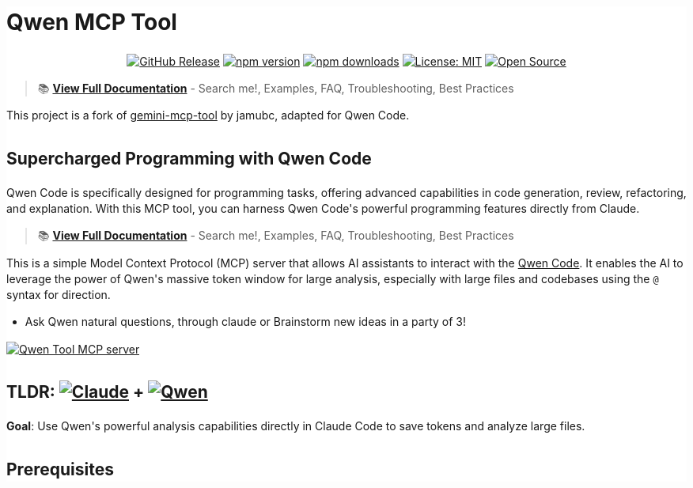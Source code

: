 
# Qwen MCP Tool

<div align="center">

[![GitHub Release](https://img.shields.io/github/v/release/jamubc/qwen-mcp-tool?logo=github&label=GitHub)](https://github.com/jamubc/qwen-mcp-tool/releases)
[![npm version](https://img.shields.io/npm/v/qwen-mcp-tool)](https://www.npmjs.com/package/qwen-mcp-tool)
[![npm downloads](https://img.shields.io/npm/dt/qwen-mcp-tool)](https://www.npmjs.com/package/qwen-mcp-tool)
[![License: MIT](https://img.shields.io/badge/License-MIT-blue.svg)](https://opensource.org/licenses/MIT)
[![Open Source](https://img.shields.io/badge/Open%20Source-❤️-red.svg)](https://github.com/jamubc/qwen-mcp-tool)

</div>

> 📚 **[View Full Documentation](https://jamubc.github.io/qwen-mcp-tool/)** - Search me!, Examples, FAQ, Troubleshooting, Best Practices

This project is a fork of [gemini-mcp-tool](https://github.com/jamubc/gemini-mcp-tool) by jamubc, adapted for Qwen Code.

## Supercharged Programming with Qwen Code

Qwen Code is specifically designed for programming tasks, offering advanced capabilities in code generation, review, refactoring, and explanation. With this MCP tool, you can harness Qwen Code's powerful programming features directly from Claude.

> 📚 **[View Full Documentation](https://jamubc.github.io/qwen-mcp-tool/)** - Search me!, Examples, FAQ, Troubleshooting, Best Practices

This is a simple Model Context Protocol (MCP) server that allows AI assistants to interact with the [Qwen Code](https://help.aliyun.com/zh/qwen/). It enables the AI to leverage the power of Qwen's massive token window for large analysis, especially with large files and codebases using the `@` syntax for direction.

- Ask Qwen natural questions, through claude or Brainstorm new ideas in a party of 3!

<a href="https://glama.ai/mcp/servers/@jamubc/qwen-mcp-tool">
  <img width="380" height="200" src="https://glama.ai/mcp/servers/@jamubc/qwen-mcp-tool/badge" alt="Qwen Tool MCP server" />
</a>

## TLDR: [![Claude](https://img.shields.io/badge/Claude-D97757?logo=claude&logoColor=fff)](#) + [![Qwen](https://img.shields.io/badge/Qwen-886FBF?logo=qwen&logoColor=fff)](#)


**Goal**: Use Qwen's powerful analysis capabilities directly in Claude Code to save tokens and analyze large files.

## Prerequisites
